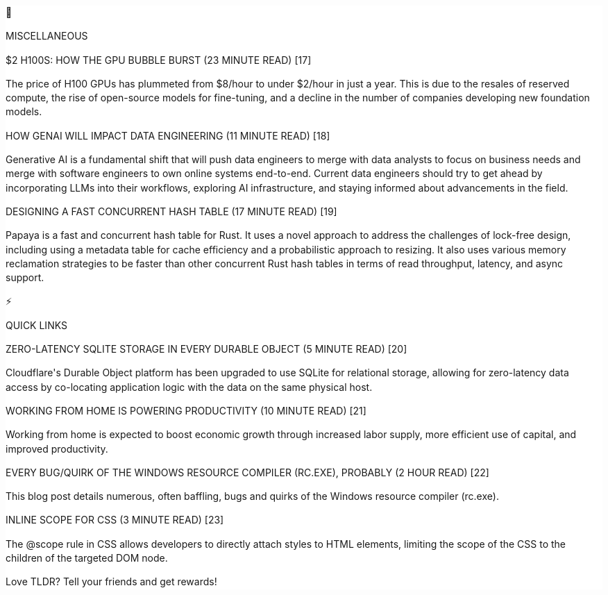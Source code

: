 🎁 

MISCELLANEOUS

 $2 H100S: HOW THE GPU BUBBLE BURST (23 MINUTE READ) [17] 

 The price of H100 GPUs has plummeted from $8/hour to under $2/hour in
just a year. This is due to the resales of reserved compute, the rise
of open-source models for fine-tuning, and a decline in the number of
companies developing new foundation models. 

 HOW GENAI WILL IMPACT DATA ENGINEERING (11 MINUTE READ) [18] 

 Generative AI is a fundamental shift that will push data engineers to
merge with data analysts to focus on business needs and merge with
software engineers to own online systems end-to-end. Current data
engineers should try to get ahead by incorporating LLMs into their
workflows, exploring AI infrastructure, and staying informed about
advancements in the field. 

 DESIGNING A FAST CONCURRENT HASH TABLE (17 MINUTE READ) [19] 

 Papaya is a fast and concurrent hash table for Rust. It uses a novel
approach to address the challenges of lock-free design, including
using a metadata table for cache efficiency and a probabilistic
approach to resizing. It also uses various memory reclamation
strategies to be faster than other concurrent Rust hash tables in
terms of read throughput, latency, and async support. 

⚡ 

QUICK LINKS

 ZERO-LATENCY SQLITE STORAGE IN EVERY DURABLE OBJECT (5 MINUTE READ)
[20] 

 Cloudflare's Durable Object platform has been upgraded to use SQLite
for relational storage, allowing for zero-latency data access by
co-locating application logic with the data on the same physical host.


 WORKING FROM HOME IS POWERING PRODUCTIVITY (10 MINUTE READ) [21] 

 Working from home is expected to boost economic growth through
increased labor supply, more efficient use of capital, and improved
productivity. 

 EVERY BUG/QUIRK OF THE WINDOWS RESOURCE COMPILER (RC.EXE), PROBABLY
(2 HOUR READ) [22] 

 This blog post details numerous, often baffling, bugs and quirks of
the Windows resource compiler (rc.exe). 

 INLINE SCOPE FOR CSS (3 MINUTE READ) [23] 

 The @scope rule in CSS allows developers to directly attach styles to
HTML elements, limiting the scope of the CSS to the children of the
targeted DOM node. 

Love TLDR? Tell your friends and get rewards!
